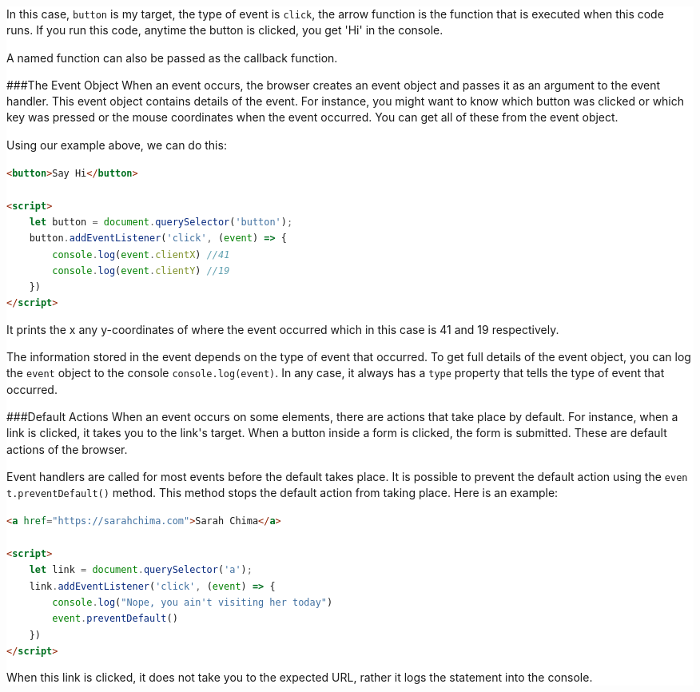 In this case, `button` is my target, the type of event is `click`, the arrow function is the function that is executed when this code runs. If you run this code, anytime the button is clicked, you get 'Hi' in the console. 

A named function can also be passed as the callback function.

###The Event Object
When an event occurs, the browser creates an event object and passes it as an argument to the event handler. This event object contains details of the event. For instance, you might want to know which button was clicked or which key was pressed or the mouse coordinates when the event occurred. You can get all of these from the event object.

Using our example above, we can do this:

```html
<button>Say Hi</button>

<script>
    let button = document.querySelector('button');
    button.addEventListener('click', (event) => {
        console.log(event.clientX) //41
        console.log(event.clientY) //19
    })
</script>

```

It prints the x any y-coordinates of where the event occurred which in this case is 41 and 19 respectively.

The information stored in the event depends on the type of event that occurred. To get full details of the event object, you can log the `event` object to the console `console.log(event)`. In any case, it always has a `type` property that tells the type of event that occurred. 

###Default Actions
When an event occurs on some elements, there are actions that take place by default. For instance, when a link is clicked, it takes you to the link's target. When a button inside a form is clicked, the form is submitted. These are default actions of the browser. 

Event handlers are called for most events before the default takes place. It is possible to prevent the default action using the `event.preventDefault()` method. This method stops the default action from taking place. Here is an example:

```html
<a href="https://sarahchima.com">Sarah Chima</a>

<script>
    let link = document.querySelector('a');
    link.addEventListener('click', (event) => {
        console.log("Nope, you ain't visiting her today")
        event.preventDefault()
    })
</script>

```
When this link is clicked, it does not take you to the expected URL, rather it logs the statement into the console. 
